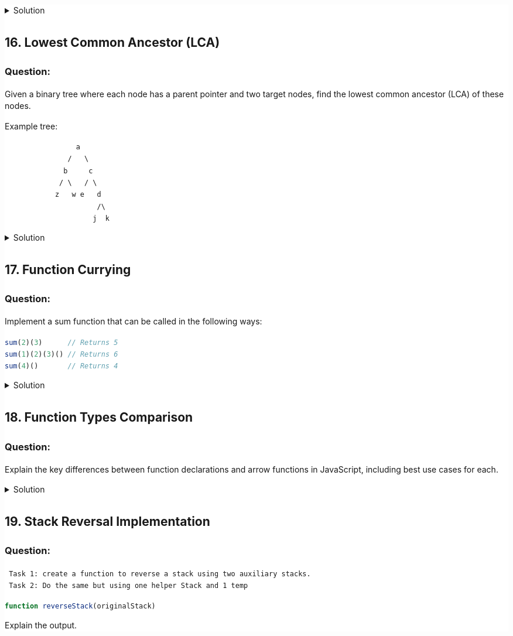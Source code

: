 <details><summary>Solution</summary></details>

## 16. Lowest Common Ancestor (LCA)

### Question:
Given a binary tree where each node has a parent pointer and two target nodes, find the lowest common ancestor (LCA) of these nodes.

Example tree:
```
                 a
               /   \
              b     c
             / \   / \
            z   w e   d
                      /\
                     j  k
```

<details><summary>Solution</summary></details>

## 17. Function Currying

### Question:
Implement a sum function that can be called in the following ways:
```javascript
sum(2)(3)      // Returns 5
sum(1)(2)(3)() // Returns 6
sum(4)()       // Returns 4
```

<details><summary>Solution</summary></details>

## 18. Function Types Comparison

### Question:
Explain the key differences between function declarations and arrow functions in JavaScript, including best use cases for each.

<details><summary>Solution</summary></details>

## 19. Stack Reversal Implementation

### Question:
```
 Task 1: create a function to reverse a stack using two auxiliary stacks.
 Task 2: Do the same but using one helper Stack and 1 temp
```
```javascript
function reverseStack(originalStack)
```
Explain the output.
